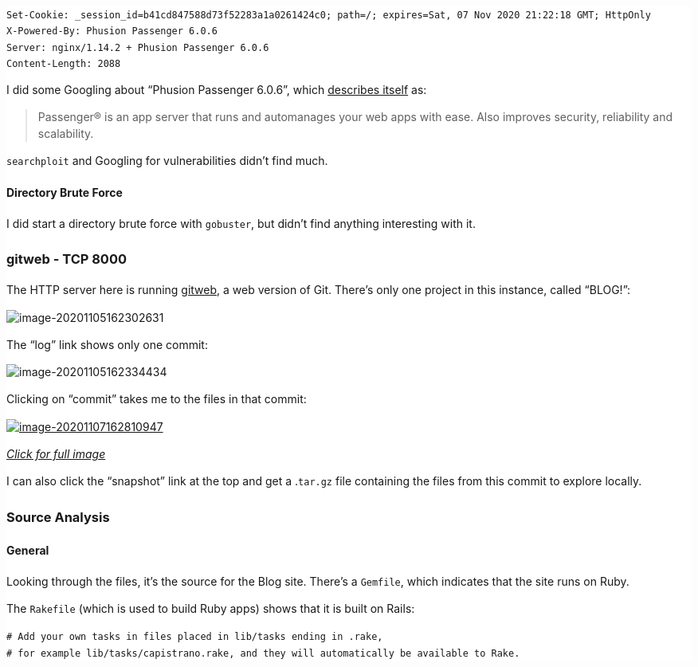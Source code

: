     Set-Cookie: _session_id=b41cd847588d73f52283a1a0261424c0; path=/; expires=Sat, 07 Nov 2020 21:22:18 GMT; HttpOnly
    X-Powered-By: Phusion Passenger 6.0.6
    Server: nginx/1.14.2 + Phusion Passenger 6.0.6
    Content-Length: 2088
    

I did some Googling about “Phusion Passenger 6.0.6”, which [describes
itself](https://www.phusionpassenger.com/) as:

> Passenger® is an app server that runs and automanages your web apps with
> ease. Also improves security, reliability and scalability.

`searchploit` and Googling for vulnerabilities didn’t find much.

#### Directory Brute Force

I did start a directory brute force with `gobuster`, but didn’t find anything
interesting with it.

### gitweb - TCP 8000

The HTTP server here is running [gitweb](https://git-scm.com/docs/gitweb), a
web version of Git. There’s only one project in this instance, called “BLOG!”:

![image-20201105162302631](https://0xdfimages.gitlab.io/img/image-20201105162302631.png)

The “log” link shows only one commit:

![image-20201105162334434](https://0xdfimages.gitlab.io/img/image-20201105162334434.png)

Clicking on “commit” takes me to the files in that commit:

[
![image-20201107162810947](https://0xdfimages.gitlab.io/img/image-20201107162810947.png)
](https://0xdfimages.gitlab.io/img/image-20201107162810947.png)

[_Click for full
image_](https://0xdfimages.gitlab.io/img/image-20201107162810947.png)

I can also click the “snapshot” link at the top and get a .`tar.gz` file
containing the files from this commit to explore locally.

### Source Analysis

#### General

Looking through the files, it’s the source for the Blog site. There’s a
`Gemfile`, which indicates that the site runs on Ruby.

The `Rakefile` (which is used to build Ruby apps) shows that it is built on
Rails:

    
    
    # Add your own tasks in files placed in lib/tasks ending in .rake,
    # for example lib/tasks/capistrano.rake, and they will automatically be available to Rake.
    